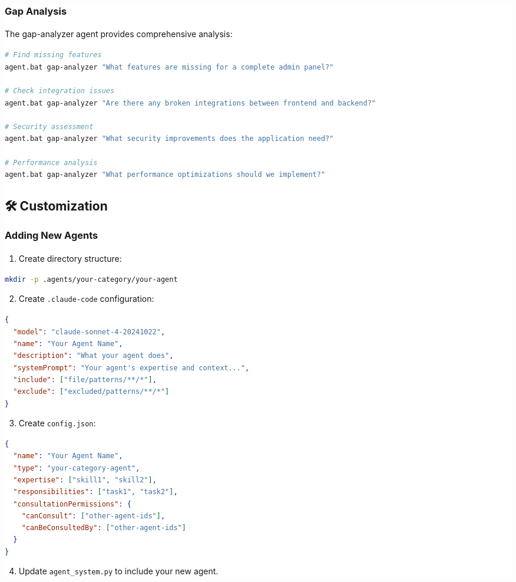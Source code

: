 ### Gap Analysis

The gap-analyzer agent provides comprehensive analysis:

```bash
# Find missing features
agent.bat gap-analyzer "What features are missing for a complete admin panel?"

# Check integration issues  
agent.bat gap-analyzer "Are there any broken integrations between frontend and backend?"

# Security assessment
agent.bat gap-analyzer "What security improvements does the application need?"

# Performance analysis
agent.bat gap-analyzer "What performance optimizations should we implement?"
```

## 🛠️ Customization

### Adding New Agents

1. Create directory structure:
```bash
mkdir -p .agents/your-category/your-agent
```

2. Create `.claude-code` configuration:
```json
{
  "model": "claude-sonnet-4-20241022",
  "name": "Your Agent Name",
  "description": "What your agent does",
  "systemPrompt": "Your agent's expertise and context...",
  "include": ["file/patterns/**/*"],
  "exclude": ["excluded/patterns/**/*"]
}
```

3. Create `config.json`:
```json
{
  "name": "Your Agent Name",
  "type": "your-category-agent",
  "expertise": ["skill1", "skill2"],
  "responsibilities": ["task1", "task2"],
  "consultationPermissions": {
    "canConsult": ["other-agent-ids"],
    "canBeConsultedBy": ["other-agent-ids"]
  }
}
```

4. Update `agent_system.py` to include your new agent.
